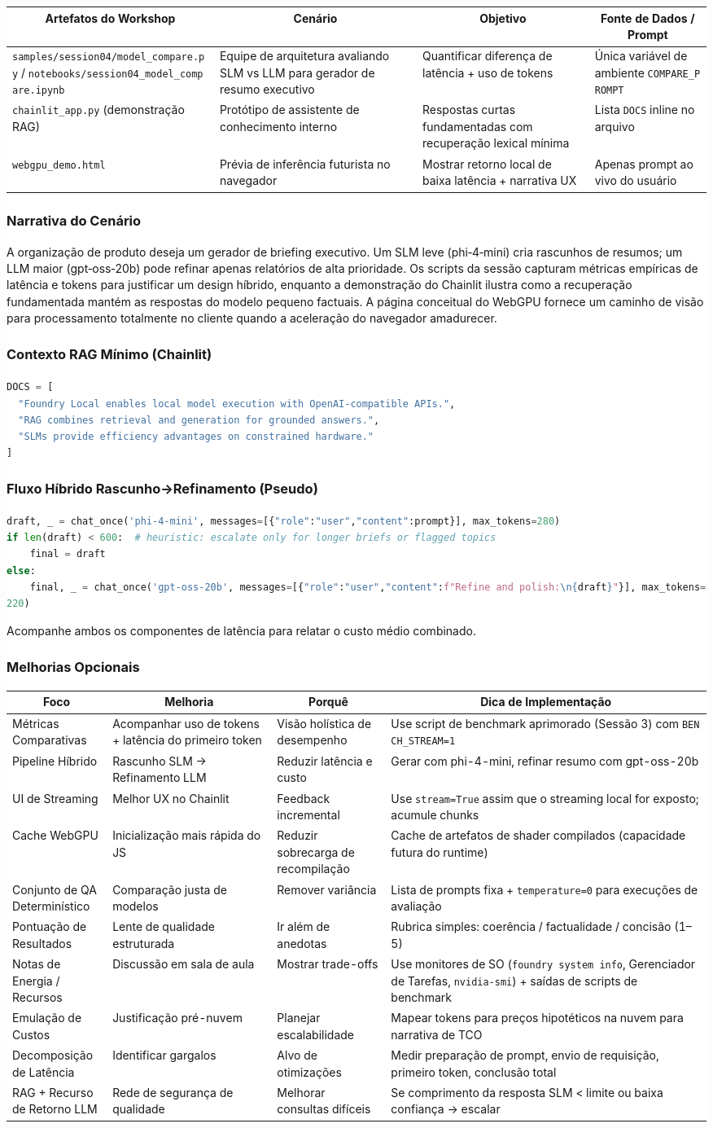 | Artefatos do Workshop | Cenário | Objetivo | Fonte de Dados / Prompt |
|------------------------|---------|----------|-------------------------|
| `samples/session04/model_compare.py` / `notebooks/session04_model_compare.ipynb` | Equipe de arquitetura avaliando SLM vs LLM para gerador de resumo executivo | Quantificar diferença de latência + uso de tokens | Única variável de ambiente `COMPARE_PROMPT` |
| `chainlit_app.py` (demonstração RAG) | Protótipo de assistente de conhecimento interno | Respostas curtas fundamentadas com recuperação lexical mínima | Lista `DOCS` inline no arquivo |
| `webgpu_demo.html` | Prévia de inferência futurista no navegador | Mostrar retorno local de baixa latência + narrativa UX | Apenas prompt ao vivo do usuário |

### Narrativa do Cenário
A organização de produto deseja um gerador de briefing executivo. Um SLM leve (phi‑4‑mini) cria rascunhos de resumos; um LLM maior (gpt‑oss‑20b) pode refinar apenas relatórios de alta prioridade. Os scripts da sessão capturam métricas empíricas de latência e tokens para justificar um design híbrido, enquanto a demonstração do Chainlit ilustra como a recuperação fundamentada mantém as respostas do modelo pequeno factuais. A página conceitual do WebGPU fornece um caminho de visão para processamento totalmente no cliente quando a aceleração do navegador amadurecer.

### Contexto RAG Mínimo (Chainlit)
```python
DOCS = [
  "Foundry Local enables local model execution with OpenAI-compatible APIs.",
  "RAG combines retrieval and generation for grounded answers.",
  "SLMs provide efficiency advantages on constrained hardware."
]
```

### Fluxo Híbrido Rascunho→Refinamento (Pseudo)
```python
draft, _ = chat_once('phi-4-mini', messages=[{"role":"user","content":prompt}], max_tokens=280)
if len(draft) < 600:  # heuristic: escalate only for longer briefs or flagged topics
    final = draft
else:
    final, _ = chat_once('gpt-oss-20b', messages=[{"role":"user","content":f"Refine and polish:\n{draft}"}], max_tokens=220)
```

Acompanhe ambos os componentes de latência para relatar o custo médio combinado.

### Melhorias Opcionais

| Foco | Melhoria | Porquê | Dica de Implementação |
|------|----------|--------|-----------------------|
| Métricas Comparativas | Acompanhar uso de tokens + latência do primeiro token | Visão holística de desempenho | Use script de benchmark aprimorado (Sessão 3) com `BENCH_STREAM=1` |
| Pipeline Híbrido | Rascunho SLM → Refinamento LLM | Reduzir latência e custo | Gerar com phi-4-mini, refinar resumo com gpt-oss-20b |
| UI de Streaming | Melhor UX no Chainlit | Feedback incremental | Use `stream=True` assim que o streaming local for exposto; acumule chunks |
| Cache WebGPU | Inicialização mais rápida do JS | Reduzir sobrecarga de recompilação | Cache de artefatos de shader compilados (capacidade futura do runtime) |
| Conjunto de QA Determinístico | Comparação justa de modelos | Remover variância | Lista de prompts fixa + `temperature=0` para execuções de avaliação |
| Pontuação de Resultados | Lente de qualidade estruturada | Ir além de anedotas | Rubrica simples: coerência / factualidade / concisão (1–5) |
| Notas de Energia / Recursos | Discussão em sala de aula | Mostrar trade-offs | Use monitores de SO (`foundry system info`, Gerenciador de Tarefas, `nvidia-smi`) + saídas de scripts de benchmark |
| Emulação de Custos | Justificação pré-nuvem | Planejar escalabilidade | Mapear tokens para preços hipotéticos na nuvem para narrativa de TCO |
| Decomposição de Latência | Identificar gargalos | Alvo de otimizações | Medir preparação de prompt, envio de requisição, primeiro token, conclusão total |
| RAG + Recurso de Retorno LLM | Rede de segurança de qualidade | Melhorar consultas difíceis | Se comprimento da resposta SLM < limite ou baixa confiança → escalar |

